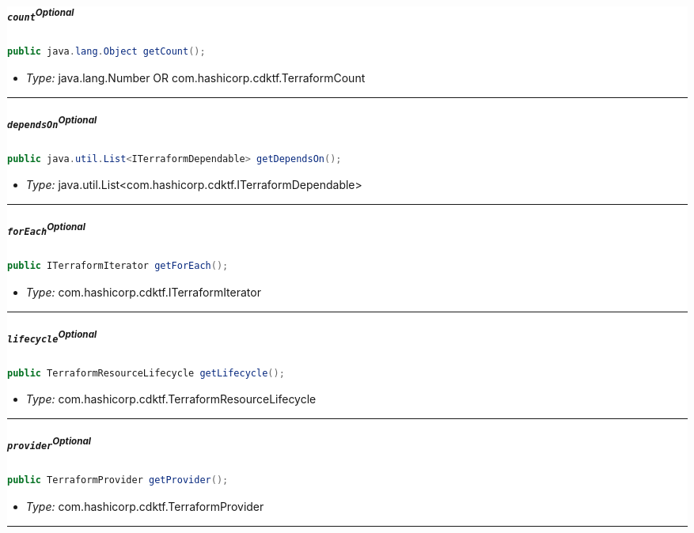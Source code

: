 
##### `count`<sup>Optional</sup> <a name="count" id="rhizo-co-terraform-provider-wiz.samlIdp.SamlIdpConfig.property.count"></a>

```java
public java.lang.Object getCount();
```

- *Type:* java.lang.Number OR com.hashicorp.cdktf.TerraformCount

---

##### `dependsOn`<sup>Optional</sup> <a name="dependsOn" id="rhizo-co-terraform-provider-wiz.samlIdp.SamlIdpConfig.property.dependsOn"></a>

```java
public java.util.List<ITerraformDependable> getDependsOn();
```

- *Type:* java.util.List<com.hashicorp.cdktf.ITerraformDependable>

---

##### `forEach`<sup>Optional</sup> <a name="forEach" id="rhizo-co-terraform-provider-wiz.samlIdp.SamlIdpConfig.property.forEach"></a>

```java
public ITerraformIterator getForEach();
```

- *Type:* com.hashicorp.cdktf.ITerraformIterator

---

##### `lifecycle`<sup>Optional</sup> <a name="lifecycle" id="rhizo-co-terraform-provider-wiz.samlIdp.SamlIdpConfig.property.lifecycle"></a>

```java
public TerraformResourceLifecycle getLifecycle();
```

- *Type:* com.hashicorp.cdktf.TerraformResourceLifecycle

---

##### `provider`<sup>Optional</sup> <a name="provider" id="rhizo-co-terraform-provider-wiz.samlIdp.SamlIdpConfig.property.provider"></a>

```java
public TerraformProvider getProvider();
```

- *Type:* com.hashicorp.cdktf.TerraformProvider

---
